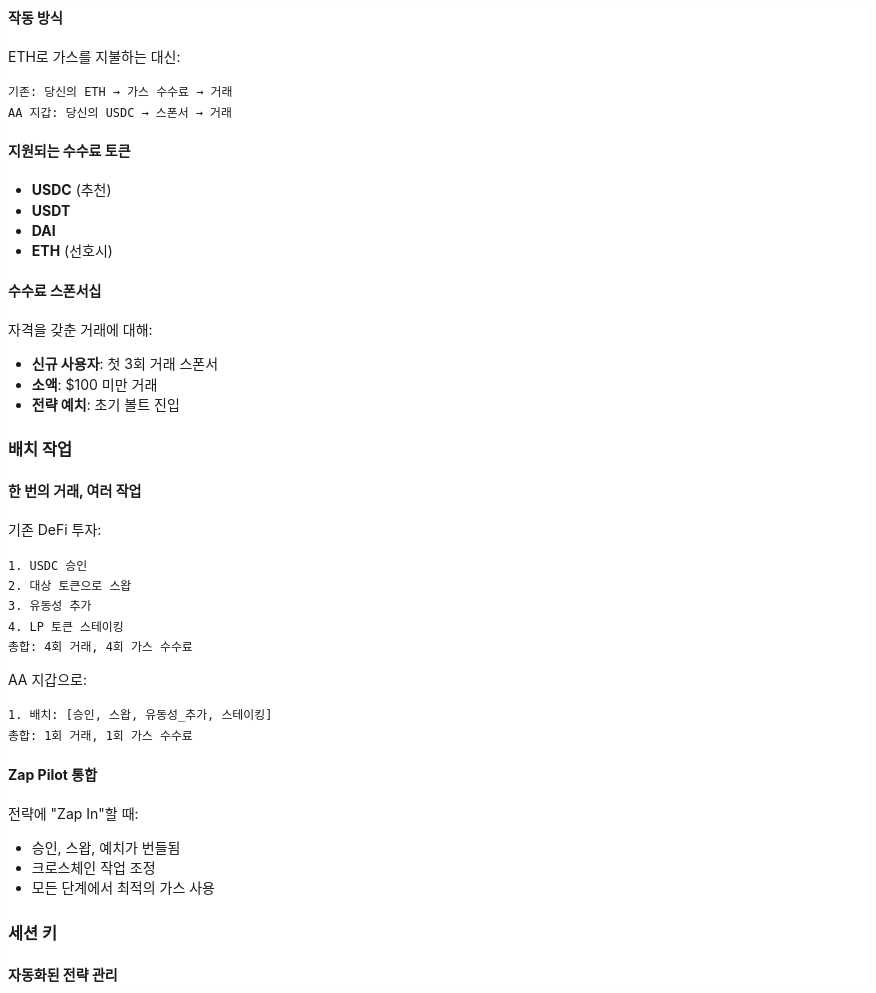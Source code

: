 #### **작동 방식**

ETH로 가스를 지불하는 대신:

```
기존: 당신의 ETH → 가스 수수료 → 거래
AA 지갑: 당신의 USDC → 스폰서 → 거래
```

#### **지원되는 수수료 토큰**

- **USDC** (추천)
- **USDT**
- **DAI**
- **ETH** (선호시)

#### **수수료 스폰서십**

자격을 갖춘 거래에 대해:

- **신규 사용자**: 첫 3회 거래 스폰서
- **소액**: $100 미만 거래
- **전략 예치**: 초기 볼트 진입

### 배치 작업

#### **한 번의 거래, 여러 작업**

기존 DeFi 투자:

```
1. USDC 승인
2. 대상 토큰으로 스왑
3. 유동성 추가
4. LP 토큰 스테이킹
총합: 4회 거래, 4회 가스 수수료
```

AA 지갑으로:

```
1. 배치: [승인, 스왑, 유동성_추가, 스테이킹]
총합: 1회 거래, 1회 가스 수수료
```

#### **Zap Pilot 통합**

전략에 "Zap In"할 때:

- 승인, 스왑, 예치가 번들됨
- 크로스체인 작업 조정
- 모든 단계에서 최적의 가스 사용

### 세션 키

#### **자동화된 전략 관리**
